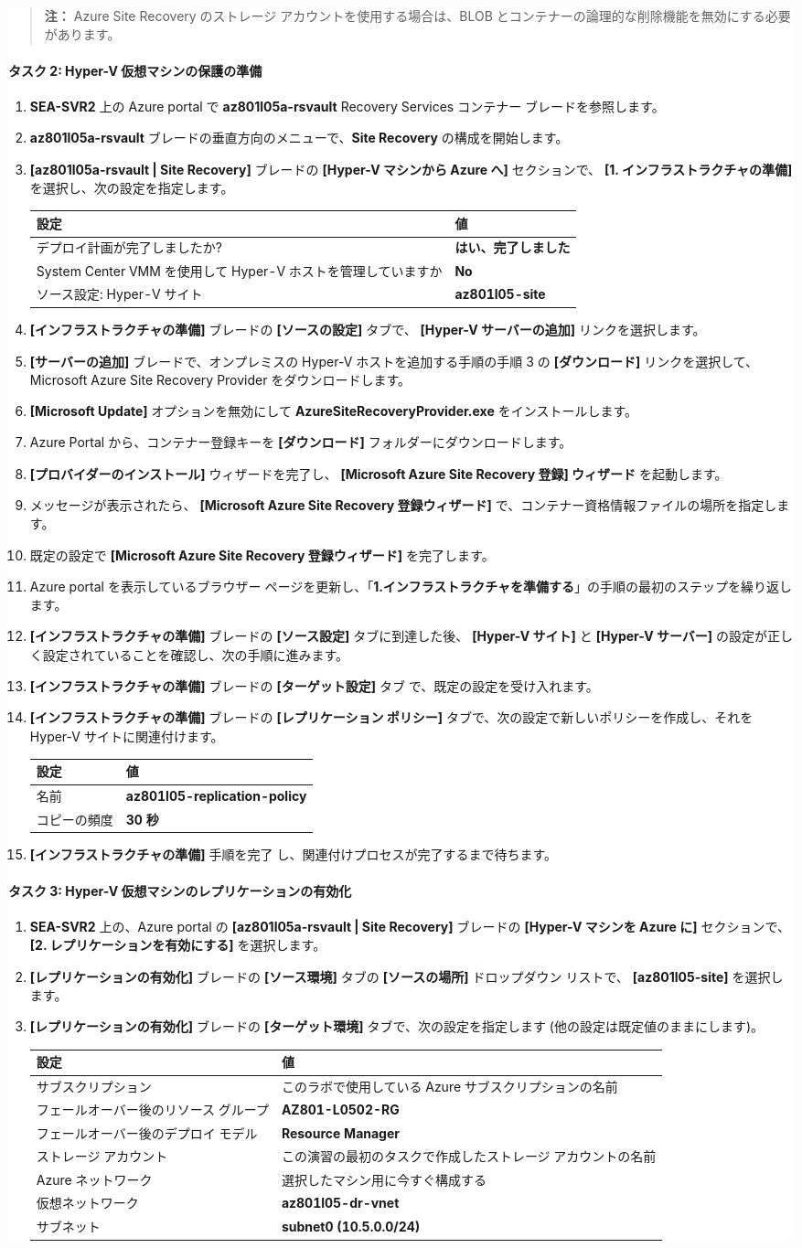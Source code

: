    > **注：** Azure Site Recovery のストレージ アカウントを使用する場合は、BLOB とコンテナーの論理的な削除機能を無効にする必要があります。

#### <a name="task-2-prepare-protection-of-a-hyper-v-virtual-machine"></a>タスク 2: Hyper-V 仮想マシンの保護の準備

1. **SEA-SVR2** 上の Azure portal で **az801l05a-rsvault** Recovery Services コンテナー ブレードを参照します。 
1. **az801l05a-rsvault** ブレードの垂直方向のメニューで、**Site Recovery** の構成を開始します。
1. **[az801l05a-rsvault \| Site Recovery]** ブレードの **[Hyper-V マシンから Azure へ]** セクションで、 **[1. インフラストラクチャの準備]** を選択し、次の設定を指定します。

   |設定|値|
   |---|---|
   |デプロイ計画が完了しましたか?|**はい、完了しました**|
   |System Center VMM を使用して Hyper-V ホストを管理していますか|**No**|
   |ソース設定: Hyper-V サイト|**az801l05-site**|

1. **[インフラストラクチャの準備]** ブレードの **[ソースの設定]** タブで、 **[Hyper-V サーバーの追加]** リンクを選択します。 
1. **[サーバーの追加]** ブレードで、オンプレミスの Hyper-V ホストを追加する手順の手順 3 の **[ダウンロード]** リンクを選択して、Microsoft Azure Site Recovery Provider をダウンロードします。
1. **[Microsoft Update]** オプションを無効にして **AzureSiteRecoveryProvider.exe** をインストールします。 
1. Azure Portal から、コンテナー登録キーを **[ダウンロード]** フォルダーにダウンロードします。
1. **[プロバイダーのインストール]** ウィザードを完了し、 **[Microsoft Azure Site Recovery 登録] ウィザード** を起動します。
1. メッセージが表示されたら、 **[Microsoft Azure Site Recovery 登録ウィザード]**  で、コンテナー資格情報ファイルの場所を指定します。
1. 既定の設定で **[Microsoft Azure Site Recovery 登録ウィザード]** を完了します。 
1. Azure portal を表示しているブラウザー ページを更新し、「**1.インフラストラクチャを準備する**」の手順の最初のステップを繰り返します。
1. **[インフラストラクチャの準備]** ブレードの **[ソース設定]** タブに到達した後、 **[Hyper-V サイト]** と **[Hyper-V サーバー]** の設定が正しく設定されていることを確認し、次の手順に進みます。 
1. **[インフラストラクチャの準備]** ブレードの **[ターゲット設定]** タブ で、既定の設定を受け入れます。
1. **[インフラストラクチャの準備]** ブレードの **[レプリケーション ポリシー]** タブで、次の設定で新しいポリシーを作成し、それを Hyper-V サイトに関連付けます。

   |設定|値|
   |---|---|
   |名前|**az801l05-replication-policy**|
   |コピーの頻度|**30 秒**|

1. **[インフラストラクチャの準備]** 手順を完了 し、関連付けプロセスが完了するまで待ちます。

#### <a name="task-3-enable-replication-of-a-hyper-v-virtual-machine"></a>タスク 3: Hyper-V 仮想マシンのレプリケーションの有効化

1. **SEA-SVR2** 上の、Azure portal の **[az801l05a-rsvault \| Site Recovery]** ブレードの **[Hyper-V マシンを Azure に]** セクションで、 **[2. レプリケーションを有効にする]** を選択します。 
1. **[レプリケーションの有効化]** ブレードの **[ソース環境]** タブの **[ソースの場所]** ドロップダウン リストで、 **[az801l05-site]** を選択します。
1. **[レプリケーションの有効化]** ブレードの **[ターゲット環境]** タブで、次の設定を指定します (他の設定は既定値のままにします)。

   |設定|値|
   |---|---|
   |サブスクリプション|このラボで使用している Azure サブスクリプションの名前|
   |フェールオーバー後のリソース グループ|**AZ801-L0502-RG**|
   |フェールオーバー後のデプロイ モデル|**Resource Manager**|
   |ストレージ アカウント|この演習の最初のタスクで作成したストレージ アカウントの名前|
   |Azure ネットワーク|選択したマシン用に今すぐ構成する|
   |仮想ネットワーク|**az801l05-dr-vnet**|
   |サブネット|**subnet0 (10.5.0.0/24)**|

